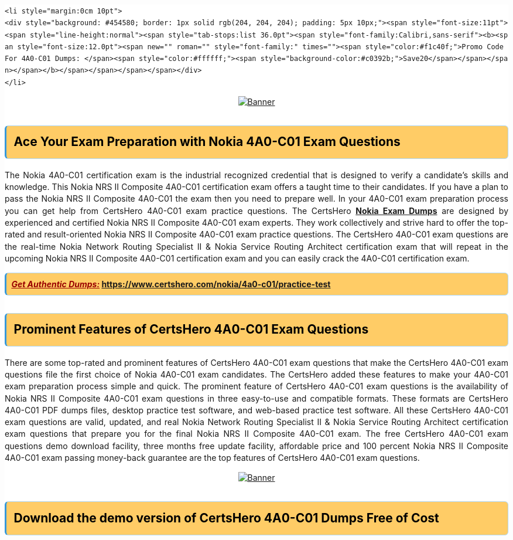 	<li style="margin:0cm 10pt">
	<div style="background: #454580; border: 1px solid rgb(204, 204, 204); padding: 5px 10px;"><span style="font-size:11pt"><span style="line-height:normal"><span style="tab-stops:list 36.0pt"><span style="font-family:Calibri,sans-serif"><b><span style="font-size:12.0pt"><span new="" roman="" style="font-family:" times=""><span style="color:#f1c40f;">Promo Code For 4A0-C01 Dumps: </span><span style="color:#ffffff;"><span style="background-color:#c0392b;">Save20</span></span></span></span></b></span></span></span></span></div>
	</li>
</ul>

<p style="text-align: center;"><a href="https://www.certshero.com/product-detail/4a0-c01"><img width="100%" src="https://i.imgur.com/UZuq4Dk.jpg" alt="Banner"/></a></p>

<h2><strong><span style="display:block; color:#000000; background:#ffcc66; border: 0.5px solid #AED6F1 ; border-left: 3px solid #3498DB; padding: .6em; border-radius: 6px;">Ace Your Exam Preparation with Nokia 4A0-C01 Exam Questions</span></strong></h2>

<p style="text-align: justify;">The Nokia 4A0-C01 certification exam is the industrial recognized credential that is designed to verify a candidate’s skills and knowledge. This Nokia NRS II Composite 4A0-C01 certification exam offers a taught time to their candidates. If you have a plan to pass the Nokia NRS II Composite 4A0-C01 the exam then you need to prepare well. In your 4A0-C01 exam preparation process you can get help from CertsHero 4A0-C01 exam practice questions. The CertsHero <a href="https://www.certshero.com/nokia"><strong> Nokia Exam Dumps</strong></a> are designed by experienced and certified Nokia NRS II Composite 4A0-C01 exam experts. They work collectively and strive hard to offer the top-rated and result-oriented Nokia NRS II Composite 4A0-C01 exam practice questions. The CertsHero 4A0-C01 exam questions are the real-time Nokia Network Routing Specialist II & Nokia Service Routing Architect certification exam that will repeat in the upcoming Nokia NRS II Composite 4A0-C01 certification exam and you can easily crack the 4A0-C01 certification exam.</p>

<p><strong><span style="display:block; color:#990000; background:#ffcc66; border: 0.5px solid #AED6F1 ; border-left: 3px solid #3498DB; padding: .6em; border-radius: 6px;"><span style="font-size:14px;"><u><i>Get Authentic Dumps:</i></u></span> <a href="https://www.certshero.com/nokia/4a0-c01/practice-test">https://www.certshero.com/nokia/4a0-c01/practice-test</a></span></strong></p>

<h2><strong><span style="display:block; color:#000000; background:#ffcc66; border: 0.5px solid #AED6F1 ; border-left: 3px solid #3498DB; padding: .6em; border-radius: 6px;">Prominent Features of CertsHero 4A0-C01 Exam Questions</span></strong></h2>

<p style="text-align: justify;">There are some top-rated and prominent features of CertsHero 4A0-C01 exam questions that make the CertsHero 4A0-C01 exam questions file the first choice of Nokia 4A0-C01 exam candidates. The CertsHero added these features to make your 4A0-C01 exam preparation process simple and quick. The prominent feature of CertsHero 4A0-C01 exam questions is the availability of Nokia NRS II Composite 4A0-C01 exam questions in three easy-to-use and compatible formats. These formats are CertsHero 4A0-C01 PDF dumps files, desktop practice test software, and web-based practice test software. All these CertsHero 4A0-C01 exam questions are valid, updated, and real Nokia Network Routing Specialist II & Nokia Service Routing Architect certification exam questions that prepare you for the final Nokia NRS II Composite 4A0-C01 exam. The free CertsHero 4A0-C01 exam questions demo download facility, three months free update facility, affordable price and 100 percent Nokia NRS II Composite 4A0-C01 exam passing money-back guarantee are the top features of CertsHero 4A0-C01 exam questions.</p>

<p style="text-align: center;"><a href="https://www.certshero.com/product-detail/4a0-c01"><img width="100%" src="https://i.redd.it/vixpkfso1g981.jpg" alt="Banner"/></a></p>

<h2><strong><span style="display:block; color:#000000; background:#ffcc66; border: 0.5px solid #AED6F1 ; border-left: 3px solid #3498DB; padding: .6em; border-radius: 6px;">Download the demo version of CertsHero 4A0-C01 Dumps Free of Cost</span></strong></h2>
